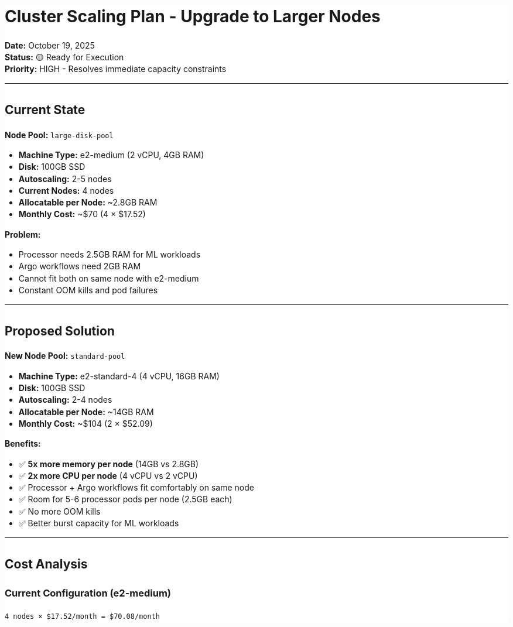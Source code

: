 # Cluster Scaling Plan - Upgrade to Larger Nodes

**Date:** October 19, 2025  
**Status:** 🟡 Ready for Execution  
**Priority:** HIGH - Resolves immediate capacity constraints

---

## Current State

**Node Pool:** `large-disk-pool`
- **Machine Type:** e2-medium (2 vCPU, 4GB RAM)
- **Disk:** 100GB SSD
- **Autoscaling:** 2-5 nodes
- **Current Nodes:** 4 nodes
- **Allocatable per Node:** ~2.8GB RAM
- **Monthly Cost:** ~$70 (4 × $17.52)

**Problem:**
- Processor needs 2.5GB RAM for ML workloads
- Argo workflows need 2GB RAM
- Cannot fit both on same node with e2-medium
- Constant OOM kills and pod failures

---

## Proposed Solution

**New Node Pool:** `standard-pool`
- **Machine Type:** e2-standard-4 (4 vCPU, 16GB RAM)
- **Disk:** 100GB SSD
- **Autoscaling:** 2-4 nodes
- **Allocatable per Node:** ~14GB RAM
- **Monthly Cost:** ~$104 (2 × $52.09)

**Benefits:**
- ✅ **5x more memory per node** (14GB vs 2.8GB)
- ✅ **2x more CPU per node** (4 vCPU vs 2 vCPU)
- ✅ Processor + Argo workflows fit comfortably on same node
- ✅ Room for 5-6 processor pods per node (2.5GB each)
- ✅ No more OOM kills
- ✅ Better burst capacity for ML workloads

---

## Cost Analysis

### Current Configuration (e2-medium)
```
4 nodes × $17.52/month = $70.08/month
```
